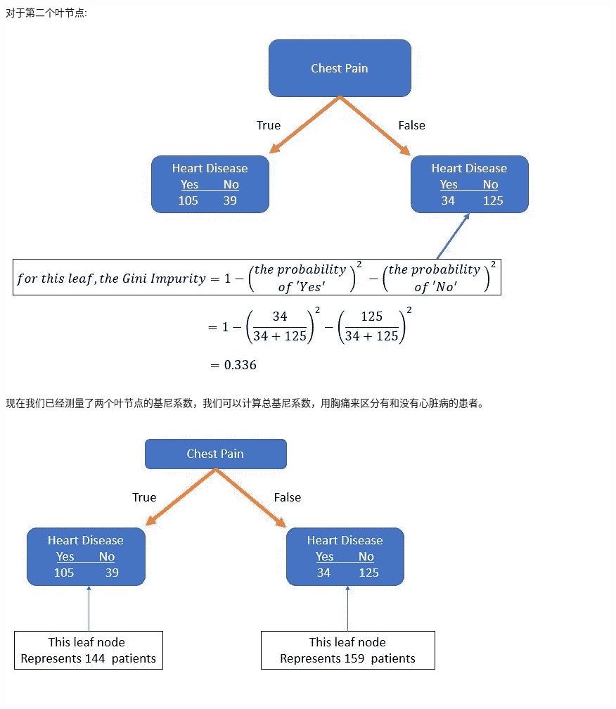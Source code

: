 对于第二个叶节点:

![](img/8cb378c8f002f036cb2caeaefcb8b1bd.png)

现在我们已经测量了两个叶节点的基尼系数，我们可以计算总基尼系数，用胸痛来区分有和没有心脏病的患者。

![](img/4782d8b3d4acaac1a875ba59ce06ccf4.png)
